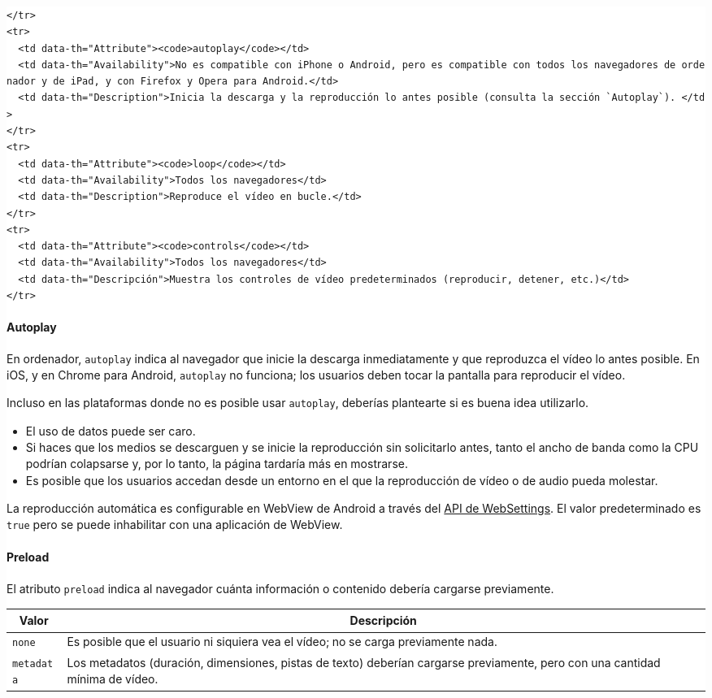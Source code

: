     </tr>
    <tr>
      <td data-th="Attribute"><code>autoplay</code></td>
      <td data-th="Availability">No es compatible con iPhone o Android, pero es compatible con todos los navegadores de ordenador y de iPad, y con Firefox y Opera para Android.</td>
      <td data-th="Description">Inicia la descarga y la reproducción lo antes posible (consulta la sección `Autoplay`). </td>
    </tr>
    <tr>
      <td data-th="Attribute"><code>loop</code></td>
      <td data-th="Availability">Todos los navegadores</td>
      <td data-th="Description">Reproduce el vídeo en bucle.</td>
    </tr>
    <tr>
      <td data-th="Attribute"><code>controls</code></td>
      <td data-th="Availability">Todos los navegadores</td>
      <td data-th="Descripción">Muestra los controles de vídeo predeterminados (reproducir, detener, etc.)</td>
    </tr>
  </tbody>
</table>

#### Autoplay

En ordenador, `autoplay` indica al navegador que inicie la descarga inmediatamente y que reproduzca el vídeo lo antes posible. En iOS, y en Chrome para Android, `autoplay` no funciona; los usuarios deben tocar la pantalla para reproducir el vídeo.

Incluso en las plataformas donde no es posible usar `autoplay`, deberías plantearte si es buena idea utilizarlo.

* El uso de datos puede ser caro.
* Si haces que los medios se descarguen y se inicie la reproducción sin solicitarlo antes, tanto el ancho de banda como la CPU podrían colapsarse y, por lo tanto, la página tardaría más en mostrarse.
* Es posible que los usuarios accedan desde un entorno en el que la reproducción de vídeo o de audio pueda molestar.

La reproducción automática es configurable en WebView de Android a través del [API de WebSettings](//developer.android.com/reference/android/webkit/WebSettings.html#setMediaPlaybackRequiresUserGesture(boolean)).
El valor predeterminado es `true` pero se puede inhabilitar con una aplicación de WebView.

#### Preload

El atributo `preload` indica al navegador cuánta información o contenido debería cargarse previamente.

<table class="mdl-data-table mdl-js-data-table">
  <thead>
    <tr>
      <th>Valor</th>
      <th>Descripción</th>
    </tr>
  </thead>
  <tbody>
    <tr>
      <td data-th="Value"><code>none</code></td>
      <td data-th="Descripción">Es posible que el usuario ni siquiera vea el vídeo; no se carga previamente nada.</td>
    </tr>
    <tr>
      <td data-th="Value"><code>metadata</code></td>
      <td data-th="Description">Los metadatos (duración, dimensiones, pistas de texto) deberían cargarse previamente, pero con una cantidad mínima de vídeo.</td>
    </tr>
    <tr>